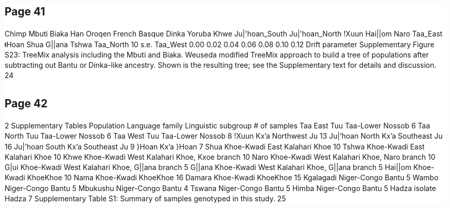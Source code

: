 ## Page 41

Chimp
Mbuti
Biaka
Han
Oroqen
French
Basque
Dinka
Yoruba
Khwe
Ju|'hoan_South
Ju|'hoan_North
!Xuun
Hai||om
Naro
Taa_East
ǂHoan
Shua
G||ana
Tshwa
Taa_North
10 s.e.
Taa_West
0.00 0.02 0.04 0.06 0.08 0.10 0.12
Drift parameter
Supplementary Figure S23: TreeMix analysis including the Mbuti and Biaka. Weuseda
modified TreeMix approach to build a tree of populations after subtracting out Bantu or Dinka-like
ancestry. Shown is the resulting tree; see the Supplementary text for details and discussion.
24

## Page 42

2 Supplementary Tables
Population Language family Linguistic subgroup # of samples
Taa East Tuu Taa-Lower Nossob 6
Taa North Tuu Taa-Lower Nossob 6
Taa West Tuu Taa-Lower Nossob 8
!Xuun Kx’a Northwest Ju 13
Ju|’hoan North Kx’a Southeast Ju 16
Ju|’hoan South Kx’a Southeast Ju 9
}Hoan Kx’a }Hoan 7
Shua Khoe-Kwadi East Kalahari Khoe 10
Tshwa Khoe-Kwadi East Kalahari Khoe 10
Khwe Khoe-Kwadi West Kalahari Khoe, Kxoe branch 10
Naro Khoe-Kwadi West Kalahari Khoe, Naro branch 10
G|ui Khoe-Kwadi West Kalahari Khoe, G||ana branch 5
G||ana Khoe-Kwadi West Kalahari Khoe, G||ana branch 5
Hai||om Khoe-Kwadi KhoeKhoe 10
Nama Khoe-Kwadi KhoeKhoe 16
Damara Khoe-Kwadi KhoeKhoe 15
Kgalagadi Niger-Congo Bantu 5
Wambo Niger-Congo Bantu 5
Mbukushu Niger-Congo Bantu 4
Tswana Niger-Congo Bantu 5
Himba Niger-Congo Bantu 5
Hadza isolate Hadza 7
Supplementary Table S1: Summary of samples genotyped in this study.
25
